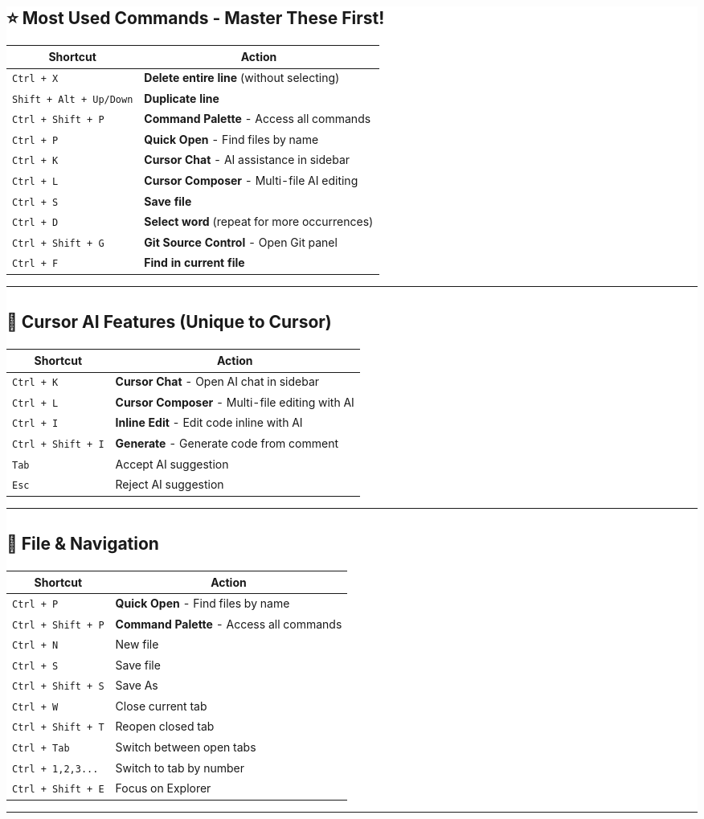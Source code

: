 ## ⭐ Most Used Commands - Master These First!

| Shortcut                | Action                                        |
| ----------------------- | --------------------------------------------- |
| `Ctrl + X`              | **Delete entire line** (without selecting)    |
| `Shift + Alt + Up/Down` | **Duplicate line**                            |
| `Ctrl + Shift + P`      | **Command Palette** - Access all commands     |
| `Ctrl + P`              | **Quick Open** - Find files by name           |
| `Ctrl + K`              | **Cursor Chat** - AI assistance in sidebar    |
| `Ctrl + L`              | **Cursor Composer** - Multi-file AI editing   |
| `Ctrl + S`              | **Save file**                                 |
| `Ctrl + D`              | **Select word** (repeat for more occurrences) |
| `Ctrl + Shift + G`      | **Git Source Control** - Open Git panel       |
| `Ctrl + F`              | **Find in current file**                      |

---

## 🤖 Cursor AI Features (Unique to Cursor)

|Shortcut|Action|
|---|---|
|`Ctrl + K`|**Cursor Chat** - Open AI chat in sidebar|
|`Ctrl + L`|**Cursor Composer** - Multi-file editing with AI|
|`Ctrl + I`|**Inline Edit** - Edit code inline with AI|
|`Ctrl + Shift + I`|**Generate** - Generate code from comment|
|`Tab`|Accept AI suggestion|
|`Esc`|Reject AI suggestion|

---

## 📁 File & Navigation

| Shortcut           | Action                                    |
| ------------------ | ----------------------------------------- |
| `Ctrl + P`         | **Quick Open** - Find files by name       |
| `Ctrl + Shift + P` | **Command Palette** - Access all commands |
| `Ctrl + N`         | New file                                  |
| `Ctrl + S`         | Save file                                 |
| `Ctrl + Shift + S` | Save As                                   |
| `Ctrl + W`         | Close current tab                         |
| `Ctrl + Shift + T` | Reopen closed tab                         |
| `Ctrl + Tab`       | Switch between open tabs                  |
| `Ctrl + 1,2,3...`  | Switch to tab by number                   |
| `Ctrl + Shift + E` | Focus on Explorer                         |

---